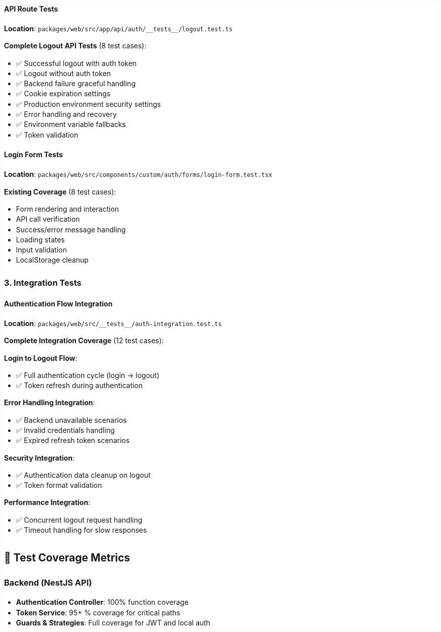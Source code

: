 #### API Route Tests
**Location**: `packages/web/src/app/api/auth/__tests__/logout.test.ts`

**Complete Logout API Tests** (8 test cases):
- ✅ Successful logout with auth token
- ✅ Logout without auth token
- ✅ Backend failure graceful handling
- ✅ Cookie expiration settings
- ✅ Production environment security settings
- ✅ Error handling and recovery
- ✅ Environment variable fallbacks
- ✅ Token validation

#### Login Form Tests
**Location**: `packages/web/src/components/custom/auth/forms/login-form.test.tsx`

**Existing Coverage** (8 test cases):
- Form rendering and interaction
- API call verification
- Success/error message handling
- Loading states
- Input validation
- LocalStorage cleanup

### 3. Integration Tests

#### Authentication Flow Integration
**Location**: `packages/web/src/__tests__/auth-integration.test.ts`

**Complete Integration Coverage** (12 test cases):

**Login to Logout Flow**:
- ✅ Full authentication cycle (login → logout)
- ✅ Token refresh during authentication

**Error Handling Integration**:
- ✅ Backend unavailable scenarios
- ✅ Invalid credentials handling
- ✅ Expired refresh token scenarios

**Security Integration**:
- ✅ Authentication data cleanup on logout
- ✅ Token format validation

**Performance Integration**:
- ✅ Concurrent logout request handling
- ✅ Timeout handling for slow responses

## 🎯 Test Coverage Metrics

### Backend (NestJS API)
- **Authentication Controller**: 100% function coverage
- **Token Service**: 95+ % coverage for critical paths
- **Guards & Strategies**: Full coverage for JWT and local auth
